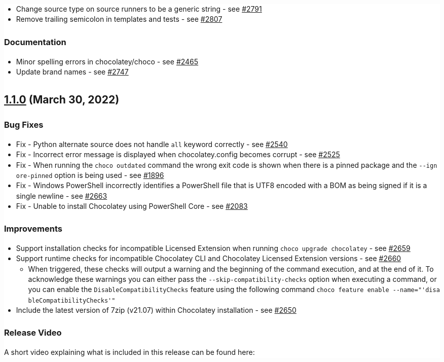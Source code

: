 - Change source type on source runners to be a generic string - see [#2791](https://github.com/chocolatey/choco/issues/2791)
- Remove trailing semicolon in templates and tests - see [#2807](https://github.com/chocolatey/choco/issues/2807)

### Documentation

- Minor spelling errors in chocolatey/choco  - see [#2465](https://github.com/chocolatey/choco/issues/2465)
- Update brand names - see [#2747](https://github.com/chocolatey/choco/pull/2747)

## [1.1.0](https://github.com/chocolatey/choco/milestone/53?closed=1) (March 30, 2022)

### Bug Fixes

- Fix - Python alternate source does not handle `all` keyword correctly - see [#2540](https://github.com/chocolatey/choco/issues/2540)
- Fix - Incorrect error message is displayed when chocolatey.config becomes corrupt - see [#2525](https://github.com/chocolatey/choco/issues/2525)
- Fix - When running the `choco outdated` command the wrong exit code is shown when there is a pinned package and the `--ignore-pinned` option is being used  - see [#1896](https://github.com/chocolatey/choco/issues/1896)
- Fix - Windows PowerShell incorrectly identifies a PowerShell file that is UTF8 encoded with a BOM as being signed if it is a single newline - see [#2663](https://github.com/chocolatey/choco/issues/2663)
- Fix - Unable to install Chocolatey using PowerShell Core - see [#2083](https://github.com/chocolatey/choco/issues/2083)

### Improvements

- Support installation checks for incompatible Licensed Extension when running `choco upgrade chocolatey` - see [#2659](https://github.com/chocolatey/choco/issues/2659)
- Support runtime checks for incompatible Chocolatey CLI and Chocolatey Licensed Extension versions - see [#2660](https://github.com/chocolatey/choco/issues/2660)
  - When triggered, these checks will output a warning and the beginning of the command execution, and at the end of it. To acknowledge these warnings you can
    either pass the `--skip-compatibility-checks` option when executing a command, or you can enable the `DisableCompatibilityChecks` feature using the following
    command `choco feature enable --name="'disableCompatibilityChecks'"`
- Include the latest version of 7zip (v21.07) within Chocolatey installation - see [#2650](https://github.com/chocolatey/choco/issues/2650)

### Release Video

A short video explaining what is included in this release can be found here:

<div class="ratio ratio-16x9">
    <iframe src="https://www.youtube.com/embed/wm9FiYRm8mA?list=PLGvGJzqY88sm2CQ1Bf5ZGCgtJbTlgw1xK" frameborder="0" allow="autoplay; encrypted-media" allowfullscreen>
    </iframe>
</div>
